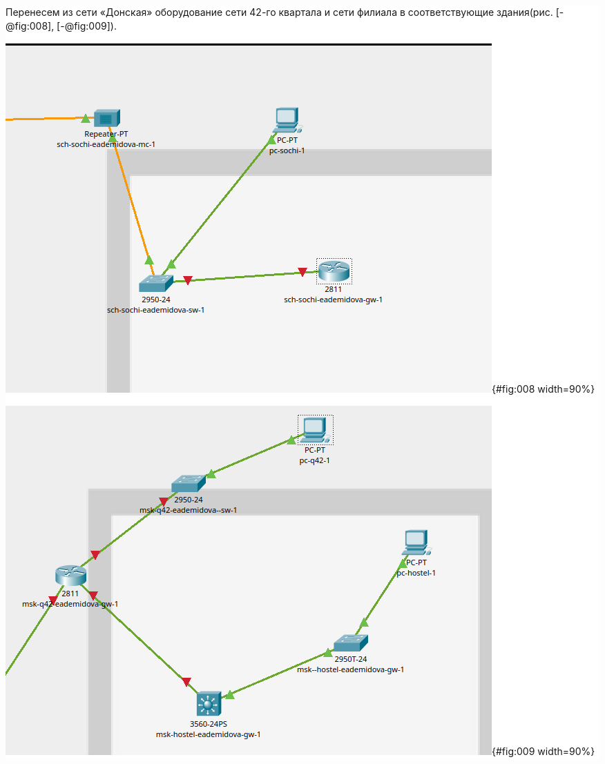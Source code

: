 Перенесем из сети «Донская» оборудование сети 42-го квартала и сети
филиала в соответствующие здания(рис. [-@fig:008], [-@fig:009]).

![Перенесенное оборудование в филиал в Сочи](image/8.png){#fig:008 width=90%}

![Перенесенное оборудование в 42-ой квартал Москвы](image/9.png){#fig:009 width=90%}
